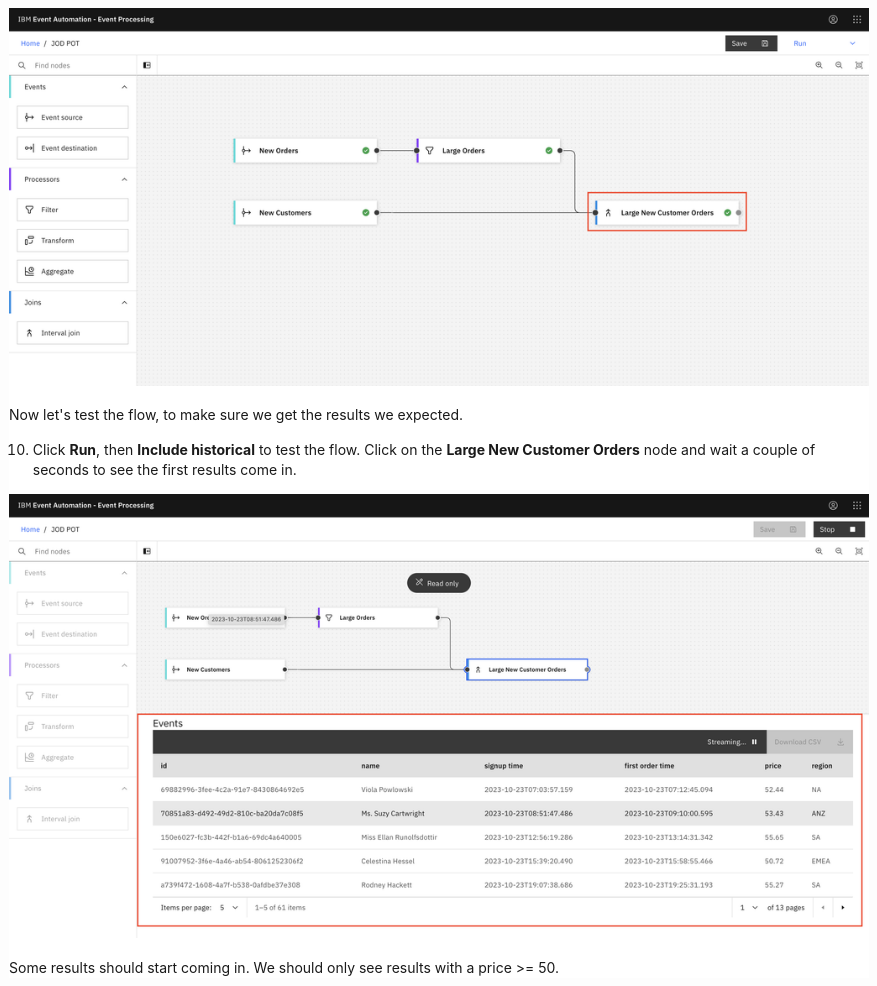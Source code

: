 ![Event Processing Large New Customer Orders](resources/images/Event_Processing_Large_New_Customer_Orders.png)

Now let's test the flow, to make sure we get the results we expected.

10. Click **Run**, then **Include historical** to test the flow. Click on the **Large New Customer Orders** node and wait a couple of seconds to see the first results come in.

![Event Processing Large New Customer Orders Results](resources/images/Event_Processing_Large_New_Customer_Orders_Results.png)

Some results should start coming in. We should only see results with a price >= 50.
